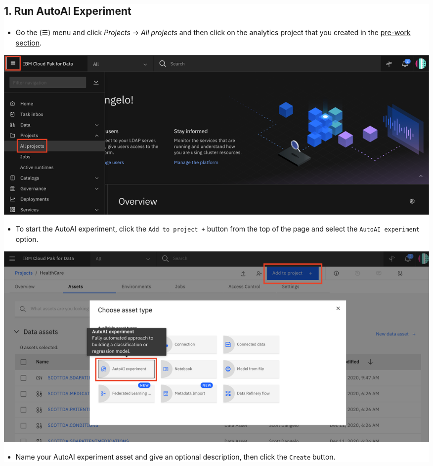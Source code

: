 ## 1. Run AutoAI Experiment

* Go the (☰) menu and click *Projects* -> *All projects* and then click on the analytics project that you created in the [pre-work section](../pre-work/README.md).

![(☰) Menu -> Projects -> All projects](../.gitbook/assets/images/pre-work/cpd-projects-menu.png)

* To start the AutoAI experiment, click the `Add to project +` button from the top of the page and select the `AutoAI experiment` option.

![Adding a project](../.gitbook/assets/images/autoai/autoai-add-project.png)

* Name your AutoAI experiment asset and give an optional description, then click the `Create` button.
